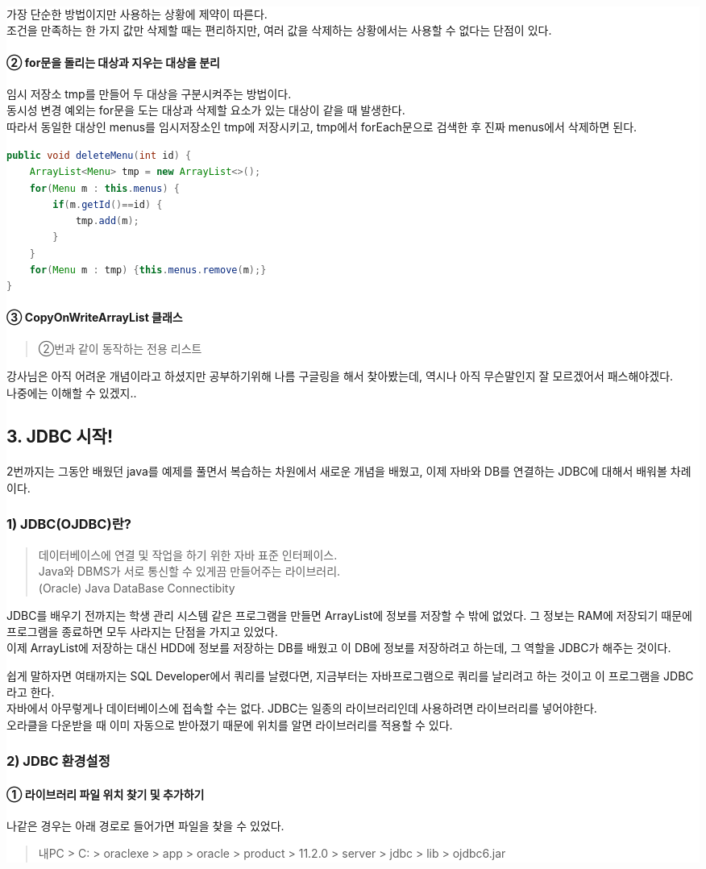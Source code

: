 가장 단순한 방법이지만 사용하는 상황에 제약이 따른다.  
조건을 만족하는 한 가지 값만 삭제할 때는 편리하지만, 여러 값을 삭제하는 상황에서는 사용할 수 없다는 단점이 있다.  

#### ② for문을 돌리는 대상과 지우는 대상을 분리  

임시 저장소 tmp를 만들어 두 대상을 구분시켜주는 방법이다.  
동시성 변경 예외는 for문을 도는 대상과 삭제할 요소가 있는 대상이 같을 때 발생한다.  
따라서 동일한 대상인 menus를 임시저장소인 tmp에 저장시키고, tmp에서 forEach문으로 검색한 후 진짜 menus에서 삭제하면 된다.  

```java
public void deleteMenu(int id) {
	ArrayList<Menu> tmp = new ArrayList<>();
	for(Menu m : this.menus) {
		if(m.getId()==id) {
			tmp.add(m);
		}
	}
	for(Menu m : tmp) {this.menus.remove(m);}
}
```

#### ③ CopyOnWriteArrayList 클래스  

> ②번과 같이 동작하는 전용 리스트

강사님은 아직 어려운 개념이라고 하셨지만 공부하기위해 나름 구글링을 해서 찾아봤는데, 역시나 아직 무슨말인지 잘 모르겠어서 패스해야겠다.  
나중에는 이해할 수 있겠지..  



## 3. JDBC 시작!  

2번까지는 그동안 배웠던 java를 예제를 풀면서 복습하는 차원에서 새로운 개념을 배웠고, 이제 자바와 DB를 연결하는 JDBC에 대해서 배워볼 차례이다.  

### 1) JDBC(OJDBC)란?  

> 데이터베이스에 연결 및 작업을 하기 위한 자바 표준 인터페이스.  
> Java와 DBMS가 서로 통신할 수 있게끔 만들어주는 라이브러리.    
> (Oracle) Java DataBase Connectibity  

JDBC를 배우기 전까지는 학생 관리 시스템 같은 프로그램을 만들면 ArrayList에 정보를 저장할 수 밖에 없었다. 그 정보는 RAM에 저장되기 때문에 프로그램을 종료하면 모두 사라지는 단점을 가지고 있었다.  
이제 ArrayList에 저장하는 대신 HDD에 정보를 저장하는 DB를 배웠고 이 DB에 정보를 저장하려고 하는데, 그 역할을 JDBC가 해주는 것이다.  



쉽게 말하자면 여태까지는 SQL Developer에서 쿼리를 날렸다면, 지금부터는 자바프로그램으로 쿼리를 날리려고 하는 것이고 이 프로그램을 JDBC라고 한다.  
자바에서 아무렇게나 데이터베이스에 접속할 수는 없다. JDBC는 일종의 라이브러리인데 사용하려면 라이브러리를 넣어야한다.   
오라클을 다운받을 때 이미 자동으로 받아졌기 때문에 위치를 알면 라이브러리를 적용할 수 있다.  

### 2) JDBC 환경설정  

#### ① 라이브러리 파일 위치 찾기 및 추가하기  

나같은 경우는 아래 경로로 들어가면 파일을 찾을 수 있었다.  

>  내PC > C: > oraclexe > app > oracle > product > 11.2.0 > server > jdbc > lib > ojdbc6.jar  
